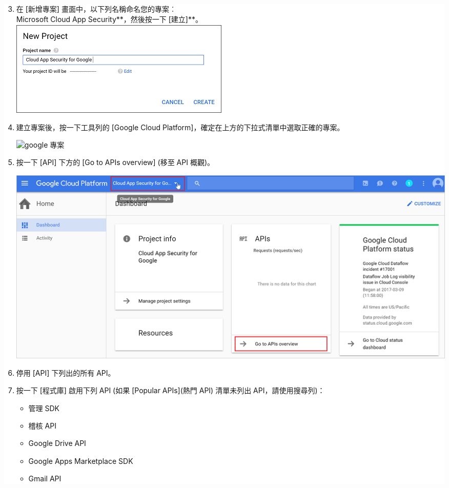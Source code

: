 3.  在 [新增專案] 畫面中，以下列名稱命名您的專案︰</br>
    Microsoft Cloud App Security**，然後按一下 [建立]**。  
           ![google2](./media/google2.png "google2")  
  
4.  建立專案後，按一下工具列的 [Google Cloud Platform]，確定在上方的下拉式清單中選取正確的專案。
       
       ![google 專案](./media/googleverify-project.png "googleverify 專案")  

5. 按一下 [API] 下方的 [Go to APIs overview] \(移至 API 概觀)。  
  
     ![google3](./media/google3.png "google3")  
  
6.  停用 [API] 下列出的所有 API。  
      
7.  按一下 [程式庫] 啟用下列 API (如果 [Popular APIs]\(熱門 API) 清單未列出 API，請使用搜尋列)：  
     
    -   管理 SDK  
  
    -   稽核 API  
  
    -   Google Drive API  
  
    -   Google Apps Marketplace SDK  
  
    -   Gmail API  
            